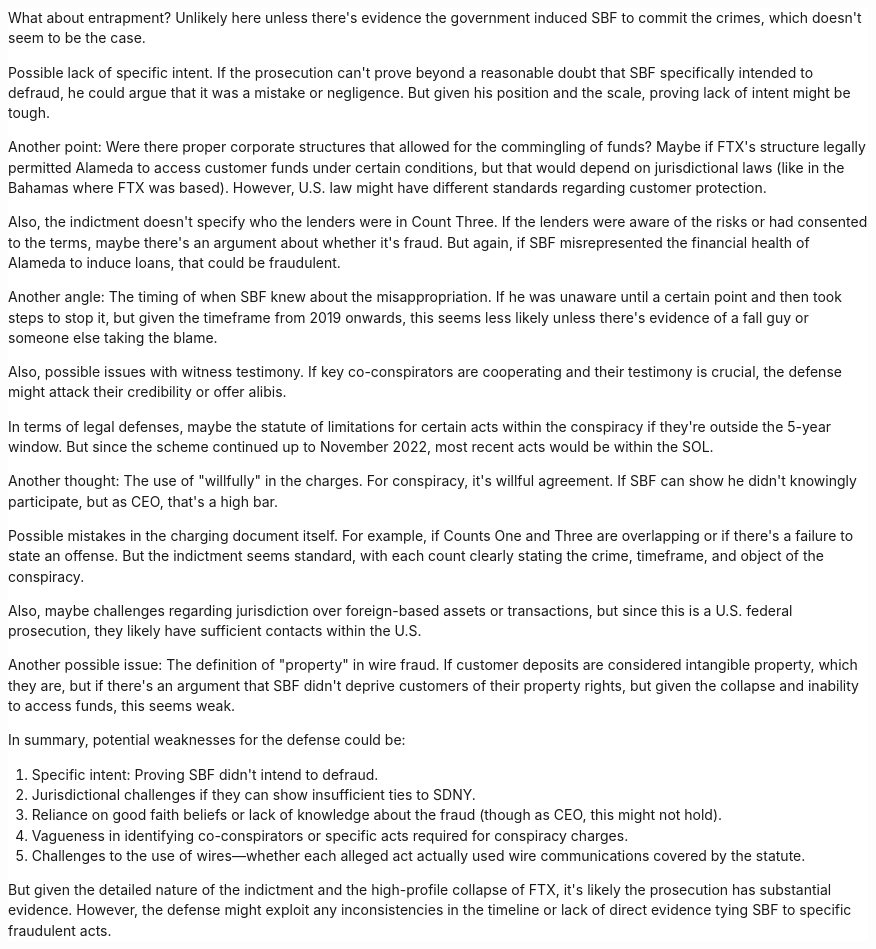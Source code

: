 What about entrapment? Unlikely here unless there's evidence the government induced SBF to commit the crimes, which doesn't seem to be the case.

Possible lack of specific intent. If the prosecution can't prove beyond a reasonable doubt that SBF specifically intended to defraud, he could argue that it was a mistake or negligence. But given his position and the scale, proving lack of intent might be tough.

Another point: Were there proper corporate structures that allowed for the commingling of funds? Maybe if FTX's structure legally permitted Alameda to access customer funds under certain conditions, but that would depend on jurisdictional laws (like in the Bahamas where FTX was based). However, U.S. law might have different standards regarding customer protection.

Also, the indictment doesn't specify who the lenders were in Count Three. If the lenders were aware of the risks or had consented to the terms, maybe there's an argument about whether it's fraud. But again, if SBF misrepresented the financial health of Alameda to induce loans, that could be fraudulent.

Another angle: The timing of when SBF knew about the misappropriation. If he was unaware until a certain point and then took steps to stop it, but given the timeframe from 2019 onwards, this seems less likely unless there's evidence of a fall guy or someone else taking the blame.

Also, possible issues with witness testimony. If key co-conspirators are cooperating and their testimony is crucial, the defense might attack their credibility or offer alibis.

In terms of legal defenses, maybe the statute of limitations for certain acts within the conspiracy if they're outside the 5-year window. But since the scheme continued up to November 2022, most recent acts would be within the SOL.

Another thought: The use of "willfully" in the charges. For conspiracy, it's willful agreement. If SBF can show he didn't knowingly participate, but as CEO, that's a high bar.

Possible mistakes in the charging document itself. For example, if Counts One and Three are overlapping or if there's a failure to state an offense. But the indictment seems standard, with each count clearly stating the crime, timeframe, and object of the conspiracy.

Also, maybe challenges regarding jurisdiction over foreign-based assets or transactions, but since this is a U.S. federal prosecution, they likely have sufficient contacts within the U.S.

Another possible issue: The definition of "property" in wire fraud. If customer deposits are considered intangible property, which they are, but if there's an argument that SBF didn't deprive customers of their property rights, but given the collapse and inability to access funds, this seems weak.

In summary, potential weaknesses for the defense could be:

1. Specific intent: Proving SBF didn't intend to defraud.
2. Jurisdictional challenges if they can show insufficient ties to SDNY.
3. Reliance on good faith beliefs or lack of knowledge about the fraud (though as CEO, this might not hold).
4. Vagueness in identifying co-conspirators or specific acts required for conspiracy charges.
5. Challenges to the use of wires—whether each alleged act actually used wire communications covered by the statute.

But given the detailed nature of the indictment and the high-profile collapse of FTX, it's likely the prosecution has substantial evidence. However, the defense might exploit any inconsistencies in the timeline or lack of direct evidence tying SBF to specific fraudulent acts.
</think>
